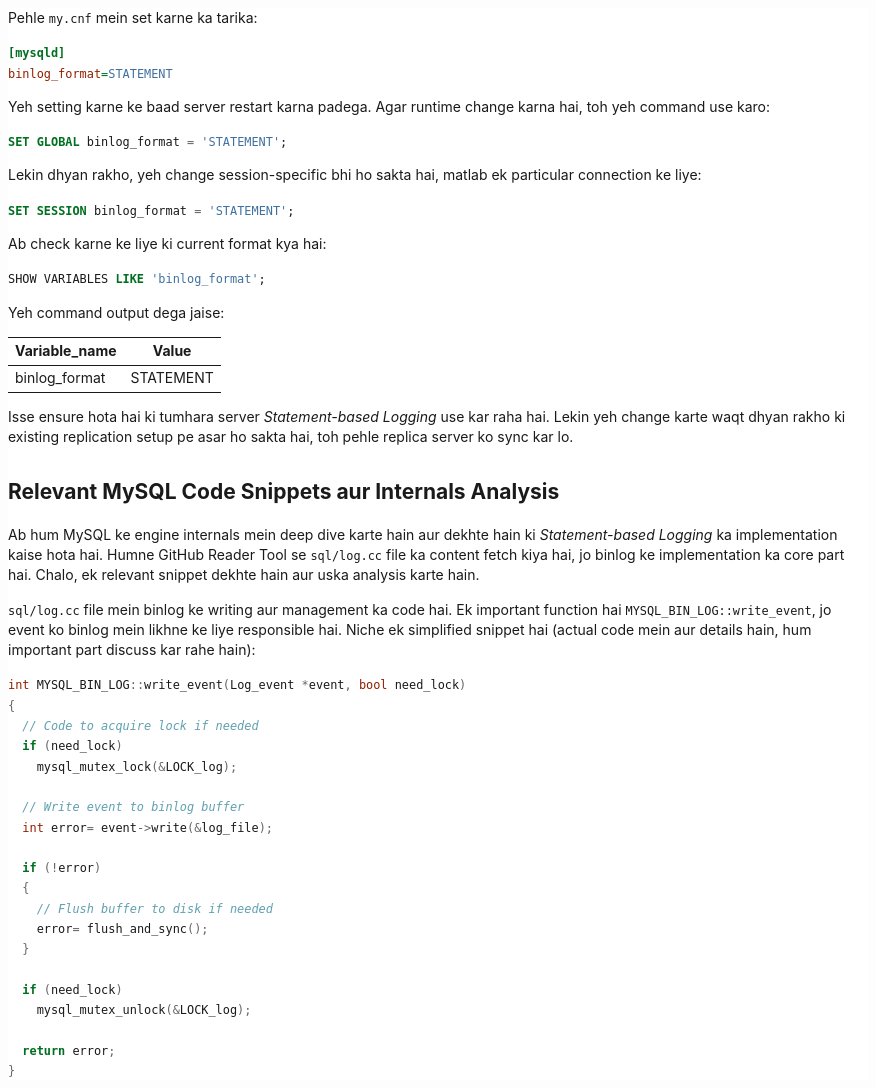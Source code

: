 Pehle `my.cnf` mein set karne ka tarika:

```ini
[mysqld]
binlog_format=STATEMENT
```

Yeh setting karne ke baad server restart karna padega. Agar runtime change karna hai, toh yeh command use karo:

```sql
SET GLOBAL binlog_format = 'STATEMENT';
```

Lekin dhyan rakho, yeh change session-specific bhi ho sakta hai, matlab ek particular connection ke liye:

```sql
SET SESSION binlog_format = 'STATEMENT';
```

Ab check karne ke liye ki current format kya hai:

```sql
SHOW VARIABLES LIKE 'binlog_format';
```

Yeh command output dega jaise:

| Variable_name   | Value      |
|-----------------|------------|
| binlog_format   | STATEMENT  |

Isse ensure hota hai ki tumhara server *Statement-based Logging* use kar raha hai. Lekin yeh change karte waqt dhyan rakho ki existing replication setup pe asar ho sakta hai, toh pehle replica server ko sync kar lo.

## Relevant MySQL Code Snippets aur Internals Analysis

Ab hum MySQL ke engine internals mein deep dive karte hain aur dekhte hain ki *Statement-based Logging* ka implementation kaise hota hai. Humne GitHub Reader Tool se `sql/log.cc` file ka content fetch kiya hai, jo binlog ke implementation ka core part hai. Chalo, ek relevant snippet dekhte hain aur uska analysis karte hain.

`sql/log.cc` file mein binlog ke writing aur management ka code hai. Ek important function hai `MYSQL_BIN_LOG::write_event`, jo event ko binlog mein likhne ke liye responsible hai. Niche ek simplified snippet hai (actual code mein aur details hain, hum important part discuss kar rahe hain):

```c
int MYSQL_BIN_LOG::write_event(Log_event *event, bool need_lock)
{
  // Code to acquire lock if needed
  if (need_lock)
    mysql_mutex_lock(&LOCK_log);
  
  // Write event to binlog buffer
  int error= event->write(&log_file);
  
  if (!error)
  {
    // Flush buffer to disk if needed
    error= flush_and_sync();
  }
  
  if (need_lock)
    mysql_mutex_unlock(&LOCK_log);
  
  return error;
}
```
